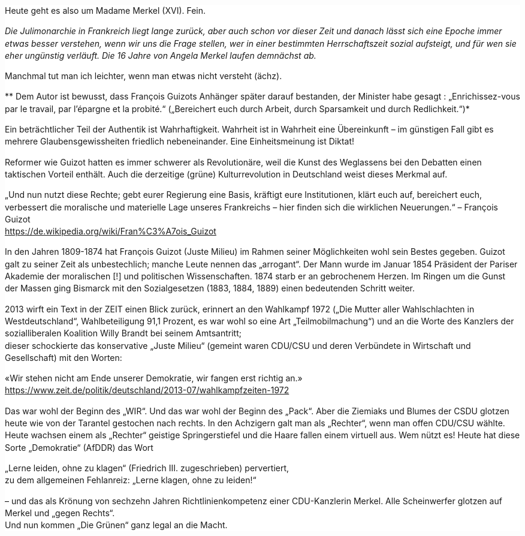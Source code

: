 Heute geht es also um Madame Merkel (XVI). Fein.

*Die Julimonarchie in Frankreich liegt lange zurück, aber auch schon vor dieser Zeit und danach lässt sich eine Epoche immer etwas besser verstehen, wenn wir uns die Frage stellen, wer in einer bestimmten Herrschaftszeit sozial aufsteigt, und für wen sie eher ungünstig verläuft. Die 16 Jahre von Angela Merkel laufen demnächst ab.*

Manchmal tut man ich leichter, wenn man etwas nicht versteht (ächz).

** Dem Autor ist bewusst, dass François Guizots Anhänger später darauf bestanden, der Minister habe gesagt : „Enrichissez-vous par le travail, par l’épargne et la probité.“ („Bereichert euch durch Arbeit, durch Sparsamkeit und durch Redlichkeit.“)*

Ein beträchtlicher Teil der Authentik ist Wahrhaftigkeit. Wahrheit ist in Wahrheit eine Übereinkunft &#8211; im günstigen Fall gibt es mehrere Glaubensgewissheiten friedlich nebeneinander. Eine Einheitsmeinung ist Diktat!

Reformer wie Guizot hatten es immer schwerer als Revolutionäre, weil die Kunst des Weglassens bei den Debatten einen taktischen Vorteil enthält. Auch die derzeitige (grüne) Kulturrevolution in Deutschland weist dieses Merkmal auf. 

„Und nun nutzt diese Rechte; gebt eurer Regierung eine Basis, kräftigt eure Institutionen, klärt euch auf, bereichert euch, verbessert die moralische und materielle Lage unseres Frankreichs – hier finden sich die wirklichen Neuerungen.“ &#8211; François Guizot<br>
<a href="https://de.wikipedia.org/wiki/Fran%C3%A7ois_Guizot" rel="nofollow ugc">https://de.wikipedia.org/wiki/Fran%C3%A7ois_Guizot</a>

In den Jahren 1809-1874 hat François Guizot (Juste Milieu) im Rahmen seiner Möglichkeiten wohl sein Bestes gegeben. Guizot galt zu seiner Zeit als unbestechlich; manche Leute nennen das „arrogant“. Der Mann wurde im Januar 1854 Präsident der Pariser Akademie der moralischen [!] und politischen Wissenschaften. 1874 starb er an gebrochenem Herzen. Im Ringen um die Gunst der Massen ging Bismarck mit den Sozialgesetzen (1883, 1884, 1889) einen bedeutenden Schritt weiter.

2013 wirft ein Text in der ZEIT einen Blick zurück, erinnert an den Wahlkampf 1972 („Die Mutter aller Wahlschlachten in Westdeutschland“, Wahlbeteiligung 91,1 Prozent, es war wohl so eine Art „Teilmobilmachung“) und an die Worte des Kanzlers der sozialliberalen Koalition Willy Brandt bei seinem Amtsantritt;<br>
dieser schockierte das konservative „Juste Milieu“ (gemeint waren CDU/CSU und deren Verbündete in Wirtschaft und Gesellschaft) mit den Worten:

«Wir stehen nicht am Ende unserer Demokratie, wir fangen erst richtig an.»<br>
<a href="https://www.zeit.de/politik/deutschland/2013-07/wahlkampfzeiten-1972" rel="nofollow ugc">https://www.zeit.de/politik/deutschland/2013-07/wahlkampfzeiten-1972</a>

Das war wohl der Beginn des „WIR“. Und das war wohl der Beginn des „Pack“. Aber die Ziemiaks und Blumes der CSDU glotzen heute wie von der Tarantel gestochen nach rechts. In den Achzigern galt man als „Rechter“, wenn man offen CDU/CSU wählte. Heute wachsen einem als „Rechter“ geistige Springerstiefel und die Haare fallen einem virtuell aus. Wem nützt es! Heute hat diese Sorte „Demokratie“ (AfDDR) das Wort 

„Lerne leiden, ohne zu klagen“ (Friedrich III. zugeschrieben) pervertiert,<br>
zu dem allgemeinen Fehlanreiz: „Lerne klagen, ohne zu leiden!“

&#8211; und das als Krönung von sechzehn Jahren Richtlinienkompetenz einer CDU-Kanzlerin Merkel. Alle Scheinwerfer glotzen auf Merkel und „gegen Rechts“.<br>
Und nun kommen „Die Grünen“ ganz legal an die Macht.
